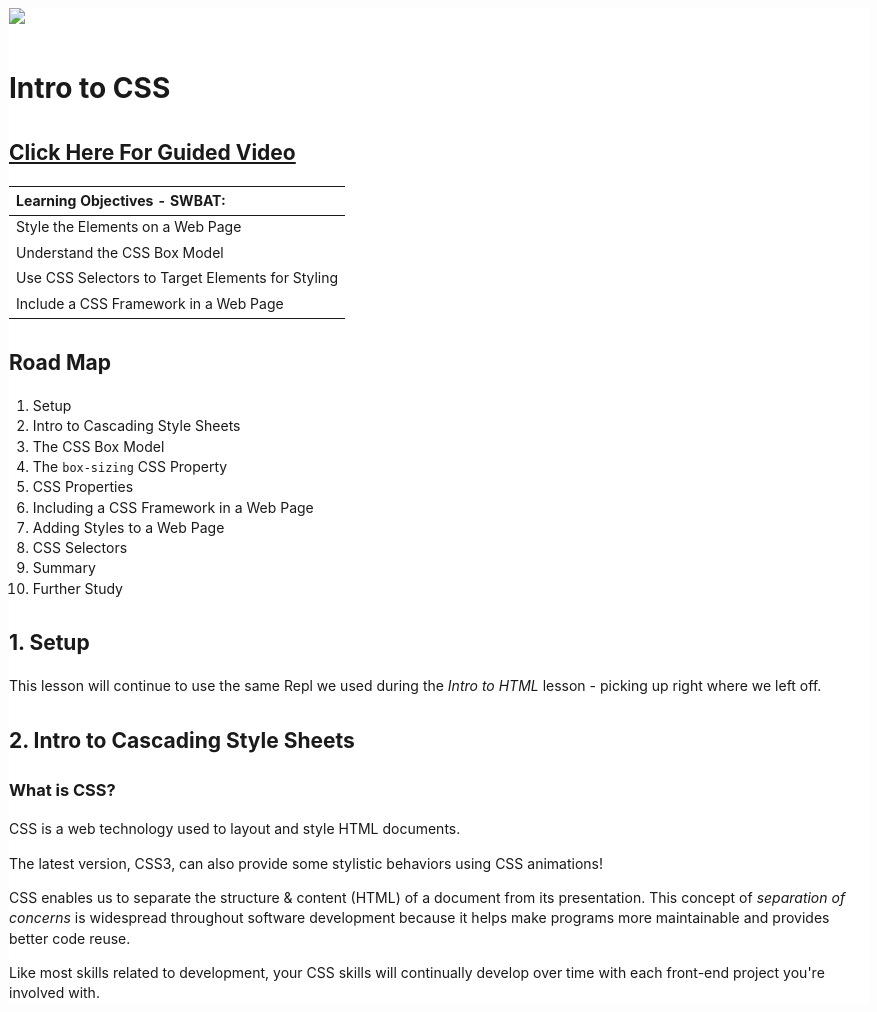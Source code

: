 <img src="https://i.imgur.com/iInRcZW.jpg">

# Intro to CSS

<h2>
<a target="_blank" href="https://generalassembly.wistia.com/medias/ul4lyd9uks">Click Here For Guided Video</a></h2>

| Learning Objectives - SWBAT:|
| :--- |
| Style the Elements on a Web Page |
| Understand the CSS Box Model |
| Use CSS Selectors to Target Elements for Styling |
| Include a CSS Framework in a Web Page |

## Road Map

1. Setup
2. Intro to Cascading Style Sheets
3. The CSS Box Model
4. The `box-sizing` CSS Property
5. CSS Properties
6. Including a CSS Framework in a Web Page
7. Adding Styles to a Web Page
8. CSS Selectors
9. Summary
10. Further Study

## 1. Setup

This lesson will continue to use the same Repl we used during the _Intro to HTML_ lesson - picking up right where we left off. 

## 2. Intro to Cascading Style Sheets

### What is CSS?

CSS is a web technology used to layout and style HTML documents.

The latest version, CSS3, can also provide some stylistic behaviors using CSS animations!

CSS enables us to separate the structure & content (HTML) of a document from its presentation.  This concept of *separation of concerns* is widespread throughout software development because it helps make programs more maintainable and provides better code reuse.

Like most skills related to development, your CSS skills will continually develop over time with each front-end project you're involved with.
